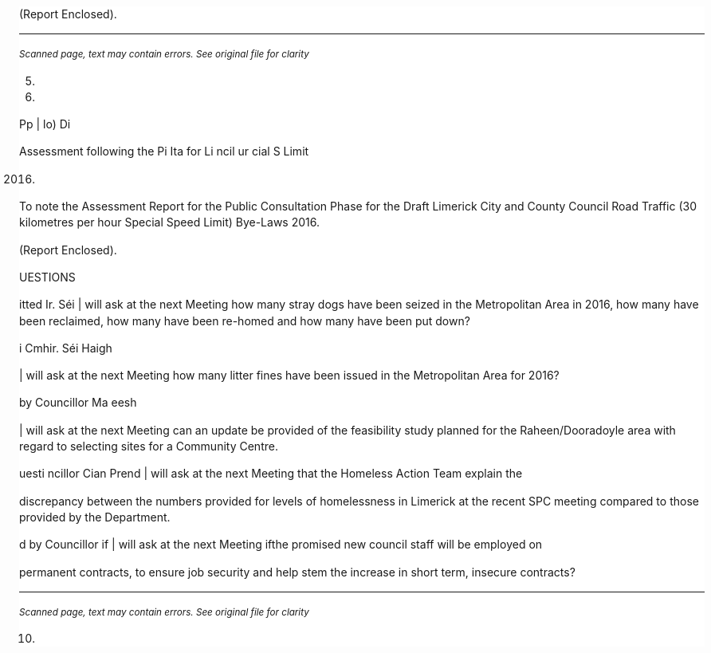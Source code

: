 (Report Enclosed).


---
*<small>Scanned page, text may contain errors. See original file for clarity</small>*  

5.

7.

Pp | lo) Di

Assessment following the Pi Ita for Li
ncil ur cial S Limit

2016.

To note the Assessment Report for the Public Consultation Phase for the Draft Limerick City
and County Council Road Traffic (30 kilometres per hour Special Speed Limit) Bye-Laws
2016.

(Report Enclosed).

UESTIONS

itted Ir. Séi
| will ask at the next Meeting how many stray dogs have been seized in the Metropolitan
Area in 2016, how many have been reclaimed, how many have been re-homed and how
many have been put down?

i Cmhir. Séi Haigh

| will ask at the next Meeting how many litter fines have been issued in the Metropolitan
Area for 2016?

by Councillor Ma eesh

| will ask at the next Meeting can an update be provided of the feasibility study planned for
the Raheen/Dooradoyle area with regard to selecting sites for a Community Centre.

uesti ncillor Cian Prend
| will ask at the next Meeting that the Homeless Action Team explain the

discrepancy between the numbers provided for levels of homelessness in Limerick at the
recent SPC meeting compared to those provided by the Department.

d by Councillor if
| will ask at the next Meeting ifthe promised new council staff will be employed on

permanent contracts, to ensure job security and help stem the increase in short term,
insecure contracts?


---
*<small>Scanned page, text may contain errors. See original file for clarity</small>*  

10.
